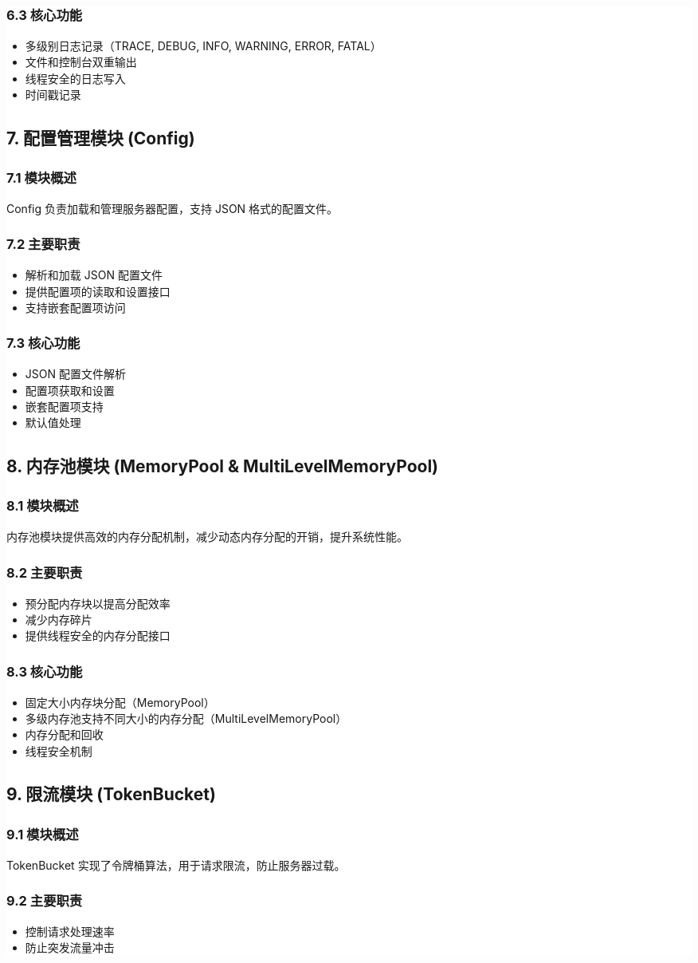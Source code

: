 ### 6.3 核心功能
- 多级别日志记录（TRACE, DEBUG, INFO, WARNING, ERROR, FATAL）
- 文件和控制台双重输出
- 线程安全的日志写入
- 时间戳记录

## 7. 配置管理模块 (Config)

### 7.1 模块概述
Config 负责加载和管理服务器配置，支持 JSON 格式的配置文件。

### 7.2 主要职责
- 解析和加载 JSON 配置文件
- 提供配置项的读取和设置接口
- 支持嵌套配置项访问

### 7.3 核心功能
- JSON 配置文件解析
- 配置项获取和设置
- 嵌套配置项支持
- 默认值处理

## 8. 内存池模块 (MemoryPool & MultiLevelMemoryPool)

### 8.1 模块概述
内存池模块提供高效的内存分配机制，减少动态内存分配的开销，提升系统性能。

### 8.2 主要职责
- 预分配内存块以提高分配效率
- 减少内存碎片
- 提供线程安全的内存分配接口

### 8.3 核心功能
- 固定大小内存块分配（MemoryPool）
- 多级内存池支持不同大小的内存分配（MultiLevelMemoryPool）
- 内存分配和回收
- 线程安全机制

## 9. 限流模块 (TokenBucket)

### 9.1 模块概述
TokenBucket 实现了令牌桶算法，用于请求限流，防止服务器过载。

### 9.2 主要职责
- 控制请求处理速率
- 防止突发流量冲击
